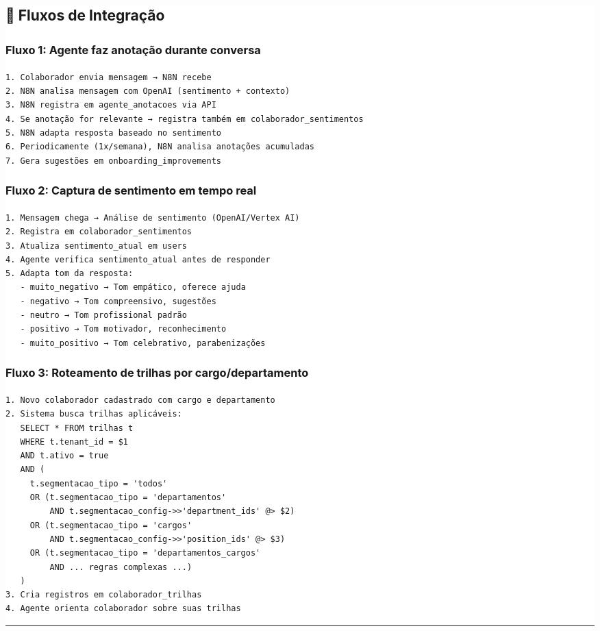 ## 🔄 Fluxos de Integração

### Fluxo 1: Agente faz anotação durante conversa

```
1. Colaborador envia mensagem → N8N recebe
2. N8N analisa mensagem com OpenAI (sentimento + contexto)
3. N8N registra em agente_anotacoes via API
4. Se anotação for relevante → registra também em colaborador_sentimentos
5. N8N adapta resposta baseado no sentimento
6. Periodicamente (1x/semana), N8N analisa anotações acumuladas
7. Gera sugestões em onboarding_improvements
```

### Fluxo 2: Captura de sentimento em tempo real

```
1. Mensagem chega → Análise de sentimento (OpenAI/Vertex AI)
2. Registra em colaborador_sentimentos
3. Atualiza sentimento_atual em users
4. Agente verifica sentimento_atual antes de responder
5. Adapta tom da resposta:
   - muito_negativo → Tom empático, oferece ajuda
   - negativo → Tom compreensivo, sugestões
   - neutro → Tom profissional padrão
   - positivo → Tom motivador, reconhecimento
   - muito_positivo → Tom celebrativo, parabenizações
```

### Fluxo 3: Roteamento de trilhas por cargo/departamento

```
1. Novo colaborador cadastrado com cargo e departamento
2. Sistema busca trilhas aplicáveis:
   SELECT * FROM trilhas t
   WHERE t.tenant_id = $1
   AND t.ativo = true
   AND (
     t.segmentacao_tipo = 'todos'
     OR (t.segmentacao_tipo = 'departamentos' 
         AND t.segmentacao_config->>'department_ids' @> $2)
     OR (t.segmentacao_tipo = 'cargos' 
         AND t.segmentacao_config->>'position_ids' @> $3)
     OR (t.segmentacao_tipo = 'departamentos_cargos' 
         AND ... regras complexas ...)
   )
3. Cria registros em colaborador_trilhas
4. Agente orienta colaborador sobre suas trilhas
```

---
